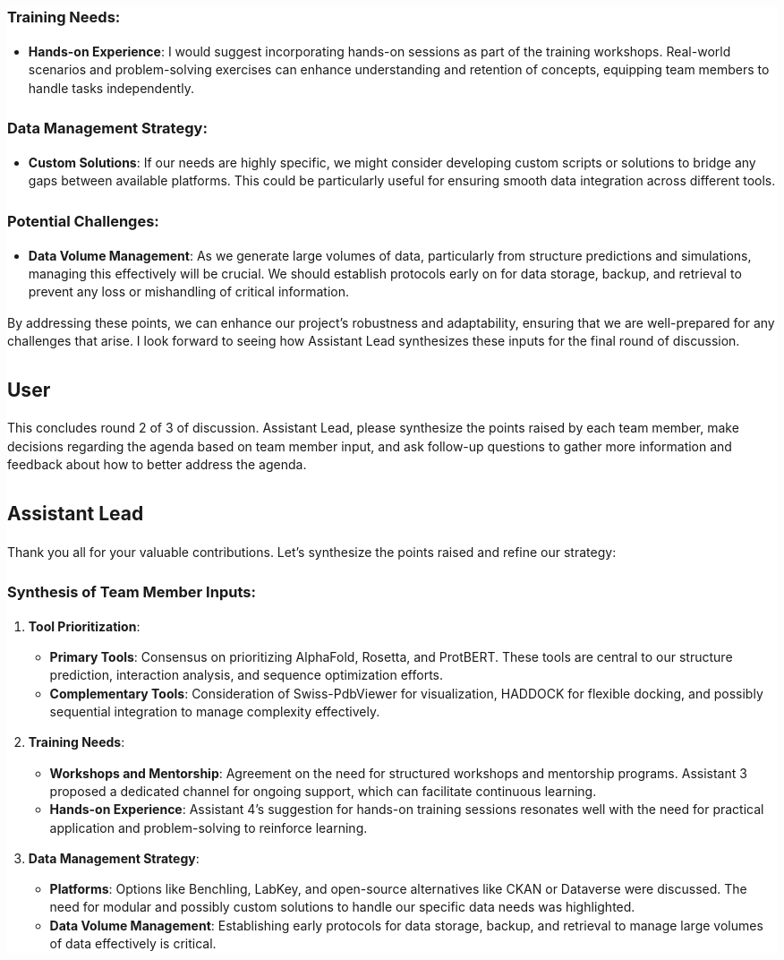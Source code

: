 ### Training Needs:
- **Hands-on Experience**: I would suggest incorporating hands-on sessions as part of the training workshops. Real-world scenarios and problem-solving exercises can enhance understanding and retention of concepts, equipping team members to handle tasks independently.

### Data Management Strategy:
- **Custom Solutions**: If our needs are highly specific, we might consider developing custom scripts or solutions to bridge any gaps between available platforms. This could be particularly useful for ensuring smooth data integration across different tools.

### Potential Challenges:
- **Data Volume Management**: As we generate large volumes of data, particularly from structure predictions and simulations, managing this effectively will be crucial. We should establish protocols early on for data storage, backup, and retrieval to prevent any loss or mishandling of critical information.

By addressing these points, we can enhance our project’s robustness and adaptability, ensuring that we are well-prepared for any challenges that arise. I look forward to seeing how Assistant Lead synthesizes these inputs for the final round of discussion.

## User

This concludes round 2 of 3 of discussion. Assistant Lead, please synthesize the points raised by each team member, make decisions regarding the agenda based on team member input, and ask follow-up questions to gather more information and feedback about how to better address the agenda.

## Assistant Lead

Thank you all for your valuable contributions. Let’s synthesize the points raised and refine our strategy:

### Synthesis of Team Member Inputs:

1. **Tool Prioritization**:
   - **Primary Tools**: Consensus on prioritizing AlphaFold, Rosetta, and ProtBERT. These tools are central to our structure prediction, interaction analysis, and sequence optimization efforts.
   - **Complementary Tools**: Consideration of Swiss-PdbViewer for visualization, HADDOCK for flexible docking, and possibly sequential integration to manage complexity effectively.

2. **Training Needs**:
   - **Workshops and Mentorship**: Agreement on the need for structured workshops and mentorship programs. Assistant 3 proposed a dedicated channel for ongoing support, which can facilitate continuous learning.
   - **Hands-on Experience**: Assistant 4’s suggestion for hands-on training sessions resonates well with the need for practical application and problem-solving to reinforce learning.

3. **Data Management Strategy**:
   - **Platforms**: Options like Benchling, LabKey, and open-source alternatives like CKAN or Dataverse were discussed. The need for modular and possibly custom solutions to handle our specific data needs was highlighted.
   - **Data Volume Management**: Establishing early protocols for data storage, backup, and retrieval to manage large volumes of data effectively is critical.
